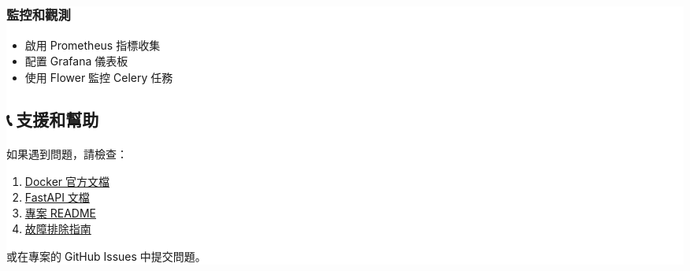 ### 監控和觀測
- 啟用 Prometheus 指標收集
- 配置 Grafana 儀表板
- 使用 Flower 監控 Celery 任務

## 📞 支援和幫助

如果遇到問題，請檢查：
1. [Docker 官方文檔](https://docs.docker.com/)
2. [FastAPI 文檔](https://fastapi.tiangolo.com/)
3. [專案 README](README.md)
4. [故障排除指南](TROUBLESHOOTING.md)

或在專案的 GitHub Issues 中提交問題。
